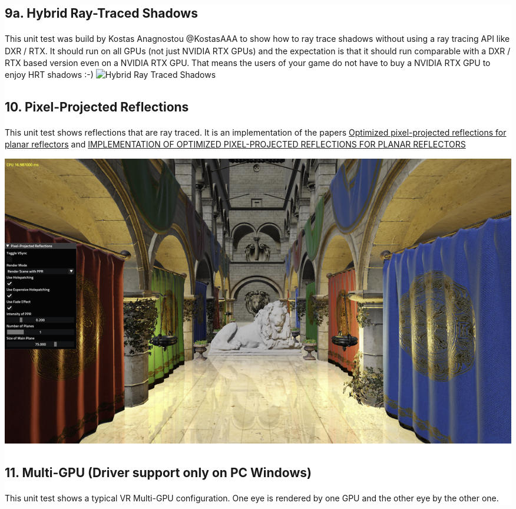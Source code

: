 ## 9a. Hybrid Ray-Traced Shadows
This unit test was build by Kostas Anagnostou @KostasAAA to show how to ray trace shadows without using a ray tracing API like DXR / RTX. It should run on all GPUs (not just NVIDIA RTX GPUs) and the expectation is that it should run comparable with a DXR / RTX based version even on a NVIDIA RTX GPU. That means the users of your game do not have to buy a NVIDIA RTX GPU to enjoy HRT shadows :-)
![Hybrid Ray Traced Shadows](Screenshots/09a_HRT_Shadows.png)


## 10. Pixel-Projected Reflections
This unit test shows reflections that are ray traced. It is an implementation of the papers [Optimized pixel-projected reflections for planar reflectors](http://advances.realtimerendering.com/s2017/PixelProjectedReflectionsAC_v_1.92.pdf) and [IMPLEMENTATION OF OPTIMIZED PIXEL-PROJECTED REFLECTIONS FOR PLANAR REFLECTORS](https://github.com/byumjin/Jin-Engine-2.1/blob/master/%5BByumjin%20Kim%5D%20Master%20Thesis_Final.pdf)

![Image of the Pixel-Projected Reflections Unit test](Screenshots/10_Pixel-ProjectedReflections.png)

## 11. Multi-GPU (Driver support only on PC Windows)
This unit test shows a typical VR Multi-GPU configuration. One eye is rendered by one GPU and the other eye by the other one.
